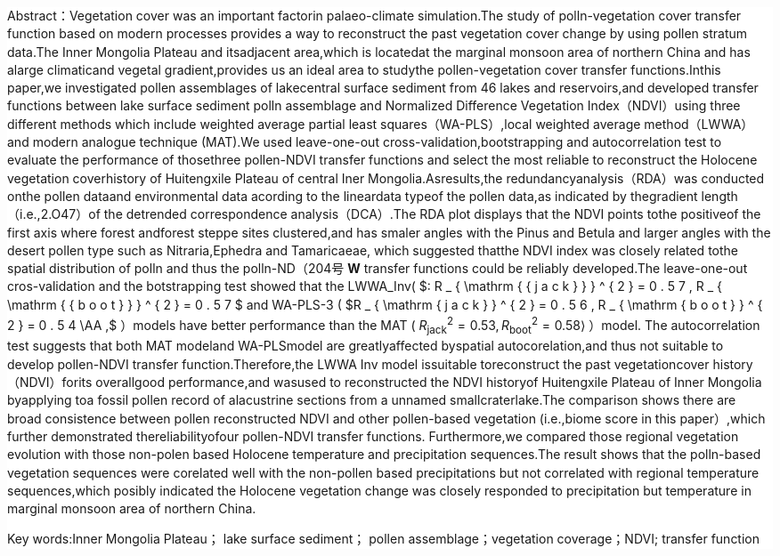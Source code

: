 Abstract：Vegetation cover was an important factorin palaeo-climate simulation.The study of polln-vegetation cover transfer function based on modern processes provides a way to reconstruct the past vegetation cover change by using pollen stratum data.The Inner Mongolia Plateau and itsadjacent area,which is locatedat the marginal monsoon area of northern China and has alarge climaticand vegetal gradient,provides us an ideal area to studythe pollen-vegetation cover transfer functions.Inthis paper,we investigated pollen assemblages of lakecentral surface sediment from 46 lakes and reservoirs,and developed transfer functions between lake surface sediment polln assemblage and Normalized Difference Vegetation Index（NDVI）using three different methods which include weighted average partial least squares（WA-PLS）,local weighted average method（LWWA）and modern analogue technique (MAT).We used leave-one-out cross-validation,bootstrapping and autocorrelation test to evaluate the performance of thosethree pollen-NDVI transfer functions and select the most reliable to reconstruct the Holocene vegetation coverhistory of Huitengxile Plateau of central Iner Mongolia.Asresults,the redundancyanalysis（RDA）was conducted onthe pollen dataand environmental data acording to the lineardata typeof the pollen data,as indicated by thegradient length（i.e.,2.O47）of the detrended correspondence analysis（DCA）.The RDA plot displays that the NDVI points tothe positiveof the first axis where forest andforest steppe sites clustered,and has smaler angles with the Pinus and Betula and larger angles with the desert pollen type such as Nitraria,Ephedra and Tamaricaeae, which suggested thatthe NDVI index was closely related tothe spatial distribution of polln and thus the polln-ND（204号 $\boldsymbol { W }$ transfer functions could be reliably developed.The leave-one-out cros-validation and the botstrapping test showed that the LWWA_Inv( $: R _ { \mathrm { { j a c k } } } ^ { 2 } = 0 . 5 7 , R _ { \mathrm { { b o o t } } } ^ { 2 } = 0 . 5 7 \$ and WA-PLS-3 ( $R _ { \mathrm { j a c k } } ^ { 2 } = 0 . 5 6 , R _ { \mathrm { b o o t } } ^ { 2 } = 0 . 5 4 \AA ,$ ）models have better performance than the MAT ( $R _ { \mathrm { j a c k } } ^ { 2 } = 0 . 5 3 , R _ { \mathrm { b o o t } } ^ { 2 } = 0 . 5 8 \rangle$ ）model. The autocorrelation test suggests that both MAT modeland WA-PLSmodel are greatlyaffected byspatial autocorelation,and thus not suitable to develop pollen-NDVI transfer function.Therefore,the LWWA Inv model issuitable toreconstruct the past vegetationcover history（NDVI）forits overallgood performance,and wasused to reconstructed the NDVI historyof Huitengxile Plateau of Inner Mongolia byapplying toa fossil pollen record of alacustrine sections from a unnamed smallcraterlake.The comparison shows there are broad consistence between pollen reconstructed NDVI and other pollen-based vegetation (i.e.,biome score in this paper）,which further demonstrated thereliabilityofour pollen-NDVI transfer functions. Furthermore,we compared those regional vegetation evolution with those non-polen based Holocene temperature and precipitation sequences.The result shows that the polln-based vegetation sequences were corelated well with the non-pollen based precipitations but not correlated with regional temperature sequences,which posibly indicated the Holocene vegetation change was closely responded to precipitation but temperature in marginal monsoon area of northern China.

Key words:Inner Mongolia Plateau； lake surface sediment； pollen assemblage；vegetation coverage；NDVI; transfer function